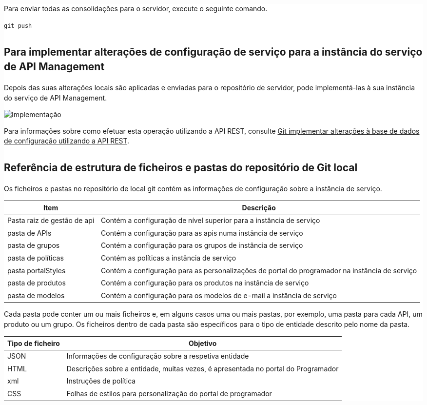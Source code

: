 Para enviar todas as consolidações para o servidor, execute o seguinte comando.

```
git push
```

## <a name="to-deploy-any-service-configuration-changes-to-the-api-management-service-instance"></a>Para implementar alterações de configuração de serviço para a instância do serviço de API Management
Depois das suas alterações locais são aplicadas e enviadas para o repositório de servidor, pode implementá-las à sua instância do serviço de API Management.

![Implementação][api-management-configuration-deploy]

Para informações sobre como efetuar esta operação utilizando a API REST, consulte [Git implementar alterações à base de dados de configuração utilizando a API REST](https://docs.microsoft.com/rest/api/apimanagement/tenantconfiguration).

## <a name="file-and-folder-structure-reference-of-local-git-repository"></a>Referência de estrutura de ficheiros e pastas do repositório de Git local
Os ficheiros e pastas no repositório de local git contém as informações de configuração sobre a instância de serviço.

| Item | Descrição |
| --- | --- |
| Pasta raiz de gestão de api |Contém a configuração de nível superior para a instância de serviço |
| pasta de APIs |Contém a configuração para as apis numa instância de serviço |
| pasta de grupos |Contém a configuração para os grupos de instância de serviço |
| pasta de políticas |Contém as políticas a instância de serviço |
| pasta portalStyles |Contém a configuração para as personalizações de portal do programador na instância de serviço |
| pasta de produtos |Contém a configuração para os produtos na instância de serviço |
| pasta de modelos |Contém a configuração para os modelos de e-mail a instância de serviço |

Cada pasta pode conter um ou mais ficheiros e, em alguns casos uma ou mais pastas, por exemplo, uma pasta para cada API, um produto ou um grupo. Os ficheiros dentro de cada pasta são específicos para o tipo de entidade descrito pelo nome da pasta.

| Tipo de ficheiro | Objetivo |
| --- | --- |
| JSON |Informações de configuração sobre a respetiva entidade |
| HTML |Descrições sobre a entidade, muitas vezes, é apresentada no portal do Programador |
| xml |Instruções de política |
| CSS |Folhas de estilos para personalização do portal de programador |


[api-management-enable-git]: ./media/api-management-configuration-repository-git/api-management-enable-git.png
[api-management-git-enabled]: ./media/api-management-configuration-repository-git/api-management-git-enabled.png
[api-management-save-configuration]: ./media/api-management-configuration-repository-git/api-management-save-configuration.png
[api-management-save-configuration-confirm]: ./media/api-management-configuration-repository-git/api-management-save-configuration-confirm.png
[api-management-configuration-status]: ./media/api-management-configuration-repository-git/api-management-configuration-status.png
[api-management-configuration-git-clone]: ./media/api-management-configuration-repository-git/api-management-configuration-git-clone.png
[api-management-generate-password]: ./media/api-management-configuration-repository-git/api-management-generate-password.png
[api-management-password]: ./media/api-management-configuration-repository-git/api-management-password.png
[api-management-git-configure]: ./media/api-management-configuration-repository-git/api-management-git-configure.png
[api-management-configuration-deploy]: ./media/api-management-configuration-repository-git/api-management-configuration-deploy.png
[api-management-identity-settings]: ./media/api-management-configuration-repository-git/api-management-identity-settings.png
[api-management-delegation-settings]: ./media/api-management-configuration-repository-git/api-management-delegation-settings.png
[api-management-git-icon-enable]: ./media/api-management-configuration-repository-git/api-management-git-icon-enable.png